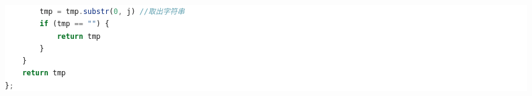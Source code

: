 ```js
        tmp = tmp.substr(0, j) //取出字符串
        if (tmp == "") {
            return tmp
        }
    }
    return tmp
};
```
